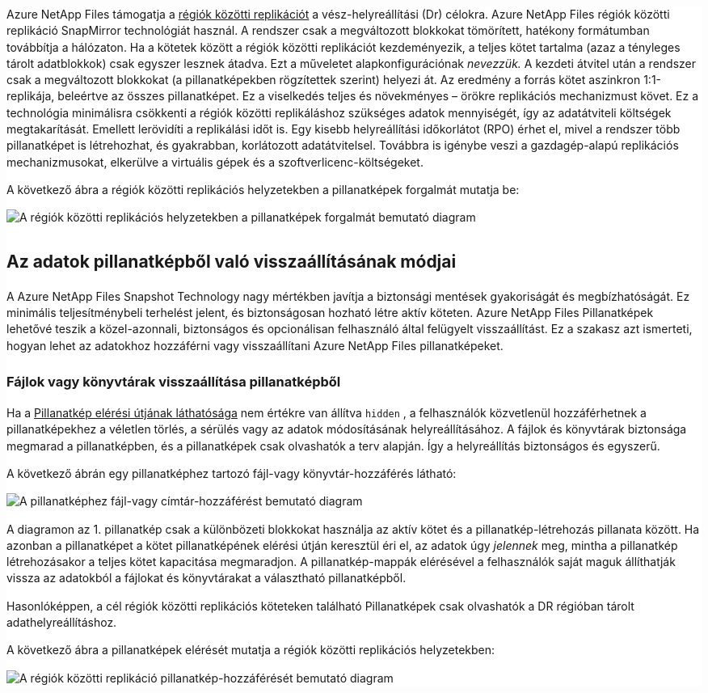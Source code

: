 Azure NetApp Files támogatja a [régiók közötti replikációt](cross-region-replication-introduction.md) a vész-helyreállítási (Dr) célokra. Azure NetApp Files régiók közötti replikáció SnapMirror technológiát használ. A rendszer csak a megváltozott blokkokat tömörített, hatékony formátumban továbbítja a hálózaton. Ha a kötetek között a régiók közötti replikációt kezdeményezik, a teljes kötet tartalma (azaz a tényleges tárolt adatblokkok) csak egyszer lesznek átadva. Ezt a műveletet alapkonfigurációnak *nevezzük.* A kezdeti átvitel után a rendszer csak a megváltozott blokkokat (a pillanatképekben rögzítettek szerint) helyezi át. Az eredmény a forrás kötet aszinkron 1:1-replikája, beleértve az összes pillanatképet. Ez a viselkedés teljes és növekményes – örökre replikációs mechanizmust követ. Ez a technológia minimálisra csökkenti a régiók közötti replikáláshoz szükséges adatok mennyiségét, így az adatátviteli költségek megtakarítását. Emellett lerövidíti a replikálási időt is. Egy kisebb helyreállítási időkorlátot (RPO) érhet el, mivel a rendszer több pillanatképet is létrehozhat, és gyakrabban, korlátozott adatátvitelsel. Továbbra is igénybe veszi a gazdagép-alapú replikációs mechanizmusokat, elkerülve a virtuális gépek és a szoftverlicenc-költségeket.

A következő ábra a régiók közötti replikációs helyzetekben a pillanatképek forgalmát mutatja be: 

![A régiók közötti replikációs helyzetekben a pillanatképek forgalmát bemutató diagram](../media/azure-netapp-files/snapshot-traffic-cross-region-replication.png)

## <a name="ways-to-restore-data-from-snapshots"></a>Az adatok pillanatképből való visszaállításának módjai  

A Azure NetApp Files Snapshot Technology nagy mértékben javítja a biztonsági mentések gyakoriságát és megbízhatóságát. Ez minimális teljesítménybeli terhelést jelent, és biztonságosan hozható létre aktív köteten. Azure NetApp Files Pillanatképek lehetővé teszik a közel-azonnali, biztonságos és opcionálisan felhasználó által felügyelt visszaállítást. Ez a szakasz azt ismerteti, hogyan lehet az adatokhoz hozzáférni vagy visszaállítani Azure NetApp Files pillanatképeket.

### <a name="restoring-files-or-directories-from-snapshots"></a>Fájlok vagy könyvtárak visszaállítása pillanatképből 

Ha a [Pillanatkép elérési útjának láthatósága](azure-netapp-files-manage-snapshots.md#edit-the-hide-snapshot-path-option) nem értékre van állítva `hidden` , a felhasználók közvetlenül hozzáférhetnek a pillanatképekhez a véletlen törlés, a sérülés vagy az adatok módosításának helyreállításához. A fájlok és könyvtárak biztonsága megmarad a pillanatképben, és a pillanatképek csak olvashatók a terv alapján. Így a helyreállítás biztonságos és egyszerű. 

A következő ábrán egy pillanatképhez tartozó fájl-vagy könyvtár-hozzáférés látható: 

![A pillanatképhez fájl-vagy címtár-hozzáférést bemutató diagram](../media/azure-netapp-files/snapshot-file-directory-access.png)

A diagramon az 1. pillanatkép csak a különbözeti blokkokat használja az aktív kötet és a pillanatkép-létrehozás pillanata között. Ha azonban a pillanatképet a kötet pillanatképének elérési útján keresztül éri el, az adatok úgy *jelennek* meg, mintha a pillanatkép létrehozásakor a teljes kötet kapacitása megmaradjon. A pillanatkép-mappák elérésével a felhasználók saját maguk állíthatják vissza az adatokból a fájlokat és könyvtárakat a választható pillanatképből.

Hasonlóképpen, a cél régiók közötti replikációs köteteken található Pillanatképek csak olvashatók a DR régióban tárolt adathelyreállításhoz.  

A következő ábra a pillanatképek elérését mutatja a régiók közötti replikációs helyzetekben: 

![A régiók közötti replikáció pillanatkép-hozzáférését bemutató diagram](../media/azure-netapp-files/snapshot-access-cross-region-replication.png)
